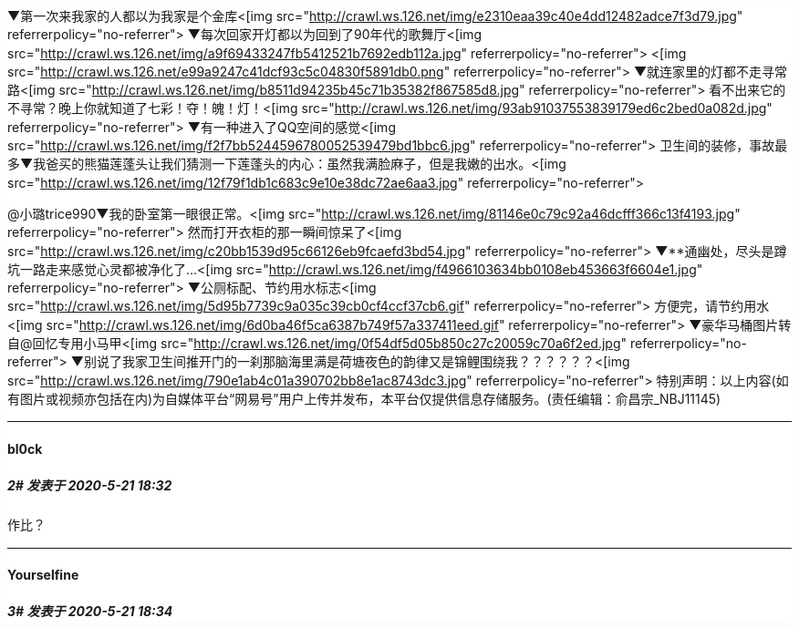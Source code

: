 ▼第一次来我家的人都以为我家是个金库<[img src="http://crawl.ws.126.net/img/e2310eaa39c40e4dd12482adce7f3d79.jpg" referrerpolicy="no-referrer">
▼每次回家开灯都以为回到了90年代的歌舞厅<[img src="http://crawl.ws.126.net/img/a9f69433247fb5412521b7692edb112a.jpg" referrerpolicy="no-referrer">
<[img src="http://crawl.ws.126.net/e99a9247c41dcf93c5c04830f5891db0.png" referrerpolicy="no-referrer">
▼就连家里的灯都不走寻常路<[img src="http://crawl.ws.126.net/img/b8511d94235b45c71b35382f867585d8.jpg" referrerpolicy="no-referrer">
看不出来它的不寻常？晚上你就知道了七彩！夺！魄！灯！<[img src="http://crawl.ws.126.net/img/93ab91037553839179ed6c2bed0a082d.jpg" referrerpolicy="no-referrer">
▼有一种进入了QQ空间的感觉<[img src="http://crawl.ws.126.net/img/f2f7bb5244596780052539479bd1bbc6.jpg" referrerpolicy="no-referrer">
卫生间的装修，事故最多▼我爸买的熊猫莲蓬头让我们猜测一下莲蓬头的内心：虽然我满脸麻子，但是我嫩的出水。<[img src="http://crawl.ws.126.net/img/12f79f1db1c683c9e10e38dc72ae6aa3.jpg" referrerpolicy="no-referrer">

@小璐trice990▼我的卧室第一眼很正常。<[img src="http://crawl.ws.126.net/img/81146e0c79c92a46dcfff366c13f4193.jpg" referrerpolicy="no-referrer">
然而打开衣柜的那一瞬间惊呆了<[img src="http://crawl.ws.126.net/img/c20bb1539d95c66126eb9fcaefd3bd54.jpg" referrerpolicy="no-referrer">
▼**通幽处，尽头是蹲坑一路走来感觉心灵都被净化了…<[img src="http://crawl.ws.126.net/img/f4966103634bb0108eb453663f6604e1.jpg" referrerpolicy="no-referrer">
▼公厕标配、节约用水标志<[img src="http://crawl.ws.126.net/img/5d95b7739c9a035c39cb0cf4ccf37cb6.gif" referrerpolicy="no-referrer">
方便完，请节约用水<[img src="http://crawl.ws.126.net/img/6d0ba46f5ca6387b749f57a337411eed.gif" referrerpolicy="no-referrer">
▼豪华马桶图片转自@回忆专用小马甲<[img src="http://crawl.ws.126.net/img/0f54df5d05b850c27c20059c70a6f2ed.jpg" referrerpolicy="no-referrer">
▼别说了我家卫生间推开门的一刹那脑海里满是荷塘夜色的韵律又是锦鲤围绕我？？？？？？<[img src="http://crawl.ws.126.net/img/790e1ab4c01a390702bb8e1ac8743dc3.jpg" referrerpolicy="no-referrer">
特别声明：以上内容(如有图片或视频亦包括在内)为自媒体平台“网易号”用户上传并发布，本平台仅提供信息存储服务。(责任编辑：俞昌宗_NBJ11145)













-----

####  bl0ck  
##### 2#       发表于 2020-5-21 18:32




作比？







-----

####  Yourselfine  
##### 3#       发表于 2020-5-21 18:34
